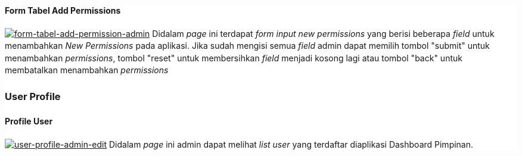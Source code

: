 #### Form Tabel Add Permissions
[![form-tabel-add-permission-admin](/document/aplikasi/dashboard-pimpinan/images/pengembangan/form-tabel-add-permission-admin.png)](/document/aplikasi/dashboard-pimpinan/images/pengembangan/form-tabel-add-permission-admin.png)
Didalam *page* ini terdapat *form input new permissions* yang berisi beberapa *field* untuk menambahkan *New Permissions* pada aplikasi. Jika sudah mengisi semua *field* admin dapat memilih tombol "submit" untuk menambahkan *permissions*, tombol "reset" untuk membersihkan *field* menjadi kosong lagi atau tombol "back" untuk membatalkan menambahkan *permissions*

### User Profile

#### Profile User
[![user-profile-admin-edit](/document/aplikasi/dashboard-pimpinan/images/pengembangan/user-profile-admin-edit.jpeg)](/document/aplikasi/dashboard-pimpinan/images/pengembangan/user-profile-admin-edit.jpeg)
Didalam *page* ini admin dapat melihat *list user* yang terdaftar diaplikasi Dashboard Pimpinan.
